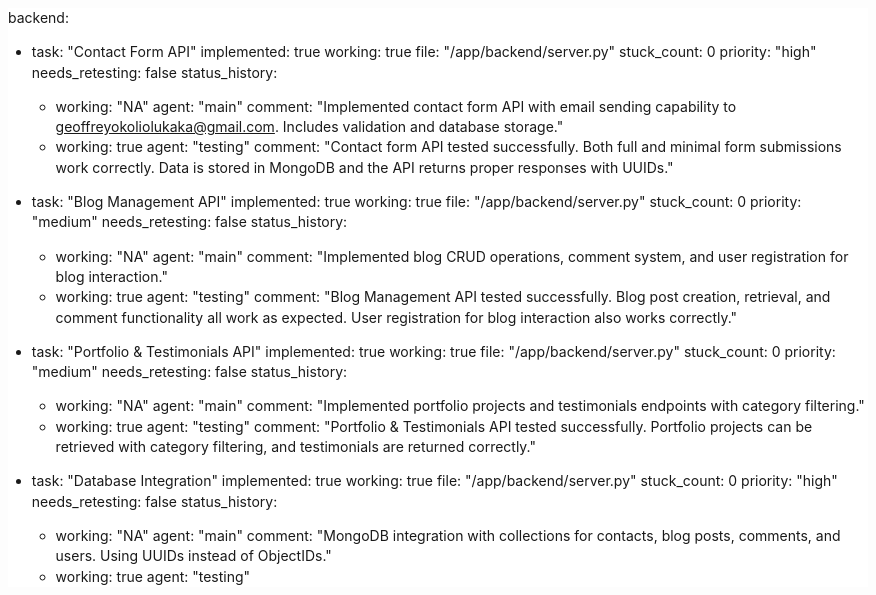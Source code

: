 backend:
  - task: "Contact Form API"
    implemented: true
    working: true
    file: "/app/backend/server.py"
    stuck_count: 0
    priority: "high"
    needs_retesting: false
    status_history:
      - working: "NA"
        agent: "main"
        comment: "Implemented contact form API with email sending capability to geoffreyokoliolukaka@gmail.com. Includes validation and database storage."
      - working: true
        agent: "testing"
        comment: "Contact form API tested successfully. Both full and minimal form submissions work correctly. Data is stored in MongoDB and the API returns proper responses with UUIDs."

  - task: "Blog Management API"
    implemented: true
    working: true
    file: "/app/backend/server.py"
    stuck_count: 0
    priority: "medium"
    needs_retesting: false
    status_history:
      - working: "NA"
        agent: "main"
        comment: "Implemented blog CRUD operations, comment system, and user registration for blog interaction."
      - working: true
        agent: "testing"
        comment: "Blog Management API tested successfully. Blog post creation, retrieval, and comment functionality all work as expected. User registration for blog interaction also works correctly."

  - task: "Portfolio & Testimonials API"
    implemented: true
    working: true
    file: "/app/backend/server.py"
    stuck_count: 0
    priority: "medium"
    needs_retesting: false
    status_history:
      - working: "NA"
        agent: "main"
        comment: "Implemented portfolio projects and testimonials endpoints with category filtering."
      - working: true
        agent: "testing"
        comment: "Portfolio & Testimonials API tested successfully. Portfolio projects can be retrieved with category filtering, and testimonials are returned correctly."

  - task: "Database Integration"
    implemented: true
    working: true
    file: "/app/backend/server.py"
    stuck_count: 0
    priority: "high"
    needs_retesting: false
    status_history:
      - working: "NA"
        agent: "main"
        comment: "MongoDB integration with collections for contacts, blog posts, comments, and users. Using UUIDs instead of ObjectIDs."
      - working: true
        agent: "testing"
